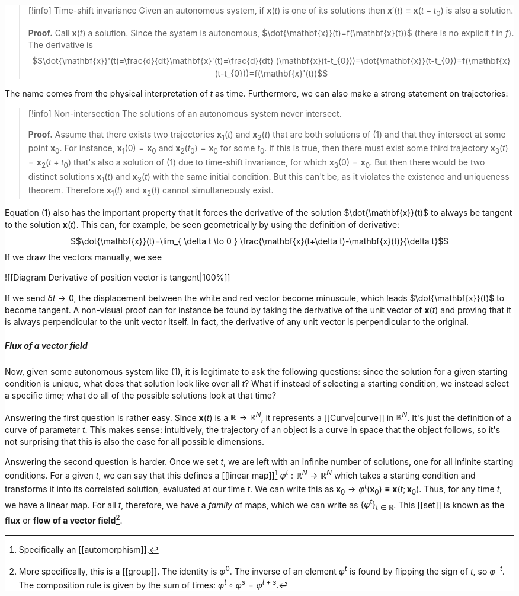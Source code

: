 > [!info] Time-shift invariance
> Given an autonomous system, if $\mathbf{x}(t)$ is one of its solutions then $\mathbf{x}'(t)\equiv \mathbf{x}(t-t_{0})$ is also a solution.
> 
> **Proof.** Call $\mathbf{x}(t)$ a solution. Since the system is autonomous, $\dot{\mathbf{x}}(t)=f(\mathbf{x}(t))$ (there is no explicit $t$ in $f$). The derivative is
> $$\dot{\mathbf{x}}'(t)=\frac{d}{dt}\mathbf{x}'(t)=\frac{d}{dt} (\mathbf{x}(t-t_{0}))=\dot{\mathbf{x}}(t-t_{0})=f(\mathbf{x}(t-t_{0}))=f(\mathbf{x}'(t))$$

The name comes from the physical interpretation of $t$ as time. Furthermore, we can also make a strong statement on trajectories:

> [!info] Non-intersection
> The solutions of an autonomous system never intersect.
> 
> **Proof.** Assume that there exists two trajectories $\mathbf{x}_{1}(t)$ and $\mathbf{x}_{2}(t)$ that are both solutions of $(1)$ and that they intersect at some point $\mathbf{x}_{0}$. For instance, $\mathbf{x}_{1}(0)=\mathbf{x}_{0}$ and $\mathbf{x}_{2}(t_{0})=\mathbf{x}_{0}$ for some $t_{0}$. If this is true, then there must exist some third trajectory $\mathbf{x}_{3}(t)=\mathbf{x}_{2}(t+t_{0})$ that's also a solution of $(1)$ due to time-shift invariance, for which $\mathbf{x}_{3}(0)=\mathbf{x}_{0}$. But then there would be two distinct solutions $\mathbf{x}_{1}(t)$ and $\mathbf{x}_{3}(t)$ with the same initial condition. But this can't be, as it violates the existence and uniqueness theorem. Therefore $\mathbf{x}_{1}(t)$ and $\mathbf{x}_{2}(t)$ cannot simultaneously exist.

Equation $(1)$ also has the important property that it forces the derivative of the solution $\dot{\mathbf{x}}(t)$ to always be tangent to the solution $\mathbf{x}(t)$. This can, for example, be seen geometrically by using the definition of derivative:
$$\dot{\mathbf{x}}(t)=\lim_{ \delta t \to 0 } \frac{\mathbf{x}(t+\delta t)-\mathbf{x}(t)}{\delta t}$$
If we draw the vectors manually, we see

![[Diagram Derivative of position vector is tangent|100%]]

If we send $\delta t\to0$, the displacement between the white and red vector become minuscule, which leads $\dot{\mathbf{x}}(t)$ to become tangent. A non-visual proof can for instance be found by taking the derivative of the unit vector of $\mathbf{x}(t)$ and proving that it is always perpendicular to the unit vector itself. In fact, the derivative of any unit vector is perpendicular to the original.
##### Flux of a vector field
Now, given some autonomous system like $(1)$, it is legitimate to ask the following questions: since the solution for a given starting condition is unique, what does that solution look like over all $t$? What if instead of selecting a starting condition, we instead select a specific time; what do all of the possible solutions look at that time?

Answering the first question is rather easy. Since $\mathbf{x}(t)$ is a $\mathbb{R}\to \mathbb{R}^{N}$, it represents a [[Curve|curve]] in $\mathbb{R}^{N}$. It's just the definition of a curve of parameter $t$. This makes sense: intuitively, the trajectory of an object is a curve in space that the object follows, so it's not surprising that this is also the case for all possible dimensions.

Answering the second question is harder. Once we set $t$, we are left with an infinite number of solutions, one for all infinite starting conditions. For a given $t$, we can say that this defines a [[linear map]][^1] $\varphi^{t}:\mathbb{R}^{N}\to \mathbb{R}^{N}$ which takes a starting condition and transforms it into its correlated solution, evaluated at our time $t$. We can write this as $\mathbf{x}_{0}\to \varphi^{t}(\mathbf{x}_{0})\equiv \mathbf{x}(t;\mathbf{x}_{0})$. Thus, for any time $t$, we have a linear map. For all $t$, therefore, we have a *family* of maps, which we can write as $\{ \varphi^{t} \}_{t\in \mathbb{R}}$. This [[set]] is known as the **flux** or **flow of a vector field**[^2].


[^1]: Specifically an [[automorphism]].
[^2]: More specifically, this is a [[group]]. The identity is $\varphi^{0}$. The inverse of an element $\varphi^{t}$ is found by flipping the sign of $t$, so $\varphi^{-t}$. The composition rule is given by the sum of times: $\varphi^{t}\circ\varphi^{s}=\varphi^{t+s}$.